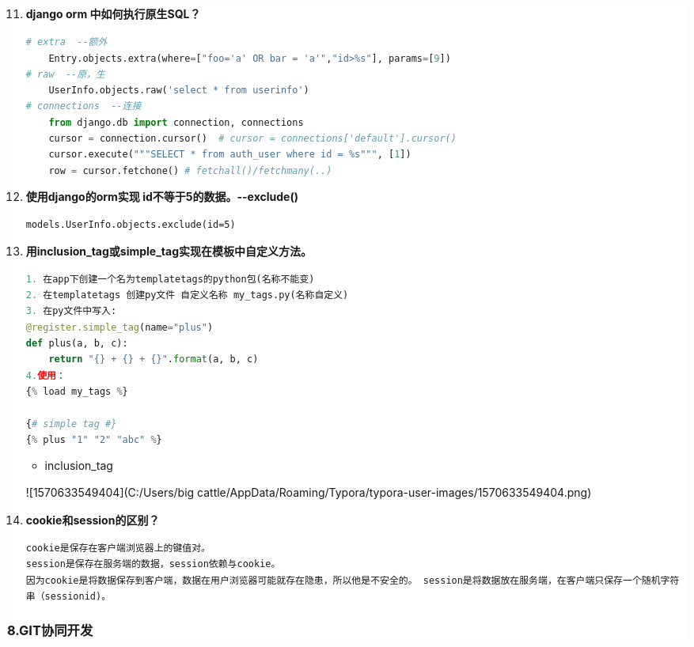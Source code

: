 11. **django orm 中如何执行原生SQL？**

    ```python
    # extra  --额外
    	Entry.objects.extra(where=["foo='a' OR bar = 'a'","id>%s"], params=[9])
    # raw  --原，生
    	UserInfo.objects.raw('select * from userinfo')
    # connections  --连接 
        from django.db import connection, connections
        cursor = connection.cursor()  # cursor = connections['default'].cursor()
        cursor.execute("""SELECT * from auth_user where id = %s""", [1])
        row = cursor.fetchone() # fetchall()/fetchmany(..)
    ```

12. **使用django的orm实现 id不等于5的数据。--exclude()**

    ```
    models.UserInfo.objects.exclude(id=5)
    ```

13. **用inclusion_tag或simple_tag实现在模板中自定义方法。**

    ```python
    1. 在app下创建一个名为templatetags的python包(名称不能变)
    2. 在templatetags 创建py文件 自定义名称 my_tags.py(名称自定义)
    3. 在py文件中写入:
    @register.simple_tag(name="plus")
    def plus(a, b, c):
    	return "{} + {} + {}".format(a, b, c)
    4.使用：
    {% load my_tags %}
    
    {# simple tag #}
    {% plus "1" "2" "abc" %}
    
    
    ```

    - inclusion_tag

    ![1570633549404](C:/Users/big cattle/AppData/Roaming/Typora/typora-user-images/1570633549404.png)

14. **cookie和session的区别？**

    ```
    cookie是保存在客户端浏览器上的键值对。 
    session是保存在服务端的数据，session依赖与cookie。
    因为cookie是将数据保存到客户端，数据在用户浏览器可能就存在隐患，所以他是不安全的。 session是将数据放在服务端，在客户端只保存一个随机字符串（sessionid)。
    ```

### 8.GIT协同开发
